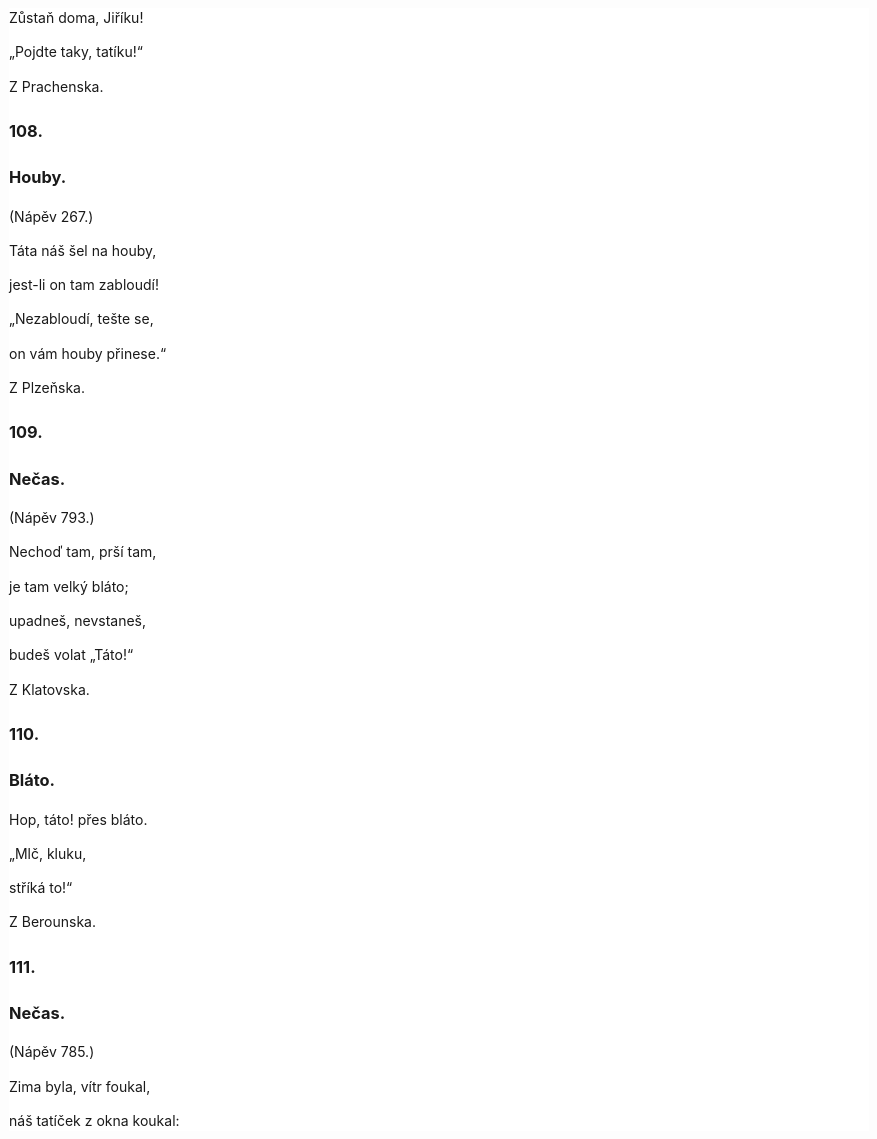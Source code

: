 Zůstaň doma, Jiříku!

„Pojdte taky, tatíku!“

Z Prachenska.

### 108.

### Houby.

(Nápěv 267.)

Táta náš šel na houby,

jest-li on tam zabloudí!

„Nezabloudí, tešte se,

on vám houby přinese.“

Z Plzeňska.

### 109.

### Nečas.

(Nápěv 793.)

Nechoď tam, prší tam,

je tam velký bláto;

upadneš, nevstaneš,

budeš volat „Táto!“

Z Klatovska.

### 110.

### Bláto.

Hop, táto! přes bláto.

„Mlč, kluku,

stříká to!“

Z Berounska.

### 111.

### Nečas.

(Nápěv 785.)

Zima byla, vítr foukal,

náš tatíček z okna koukal:
